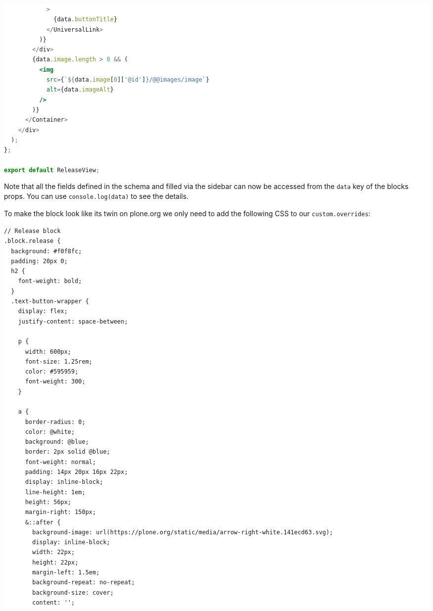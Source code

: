 ```jsx
            >
              {data.buttonTitle}
            </UniversalLink>
          )}
        </div>
        {data.image.length > 0 && (
          <img
            src={`${data.image[0]['@id']}/@@images/image`}
            alt={data.imageAlt}
          />
        )}
      </Container>
    </div>
  );
};

export default ReleaseView;
```

Note that all the fields defined in the schema and filled via the sidebar can now be accessed from the `data` key of the blocks props. You can use `console.log(data)` to see the details.

To make the block look like its twin on plone.org we only need to add the following CSS to our `custom.overrides`:

```less
// Release block
.block.release {
  background: #f0f8fc;
  padding: 20px 0;
  h2 {
    font-weight: bold;
  }
  .text-button-wrapper {
    display: flex;
    justify-content: space-between;

    p {
      width: 600px;
      font-size: 1.25rem;
      color: #595959;
      font-weight: 300;
    }

    a {
      border-radius: 0;
      color: @white;
      background: @blue;
      border: 2px solid @blue;
      font-weight: normal;
      padding: 14px 20px 16px 22px;
      display: inline-block;
      line-height: 1em;
      height: 56px;
      margin-right: 150px;
      &::after {
        background-image: url(https://plone.org/static/media/arrow-right-white.141ecd63.svg);
        display: inline-block;
        width: 22px;
        height: 22px;
        margin-left: 1.5em;
        background-repeat: no-repeat;
        background-size: cover;
        content: '';
```
